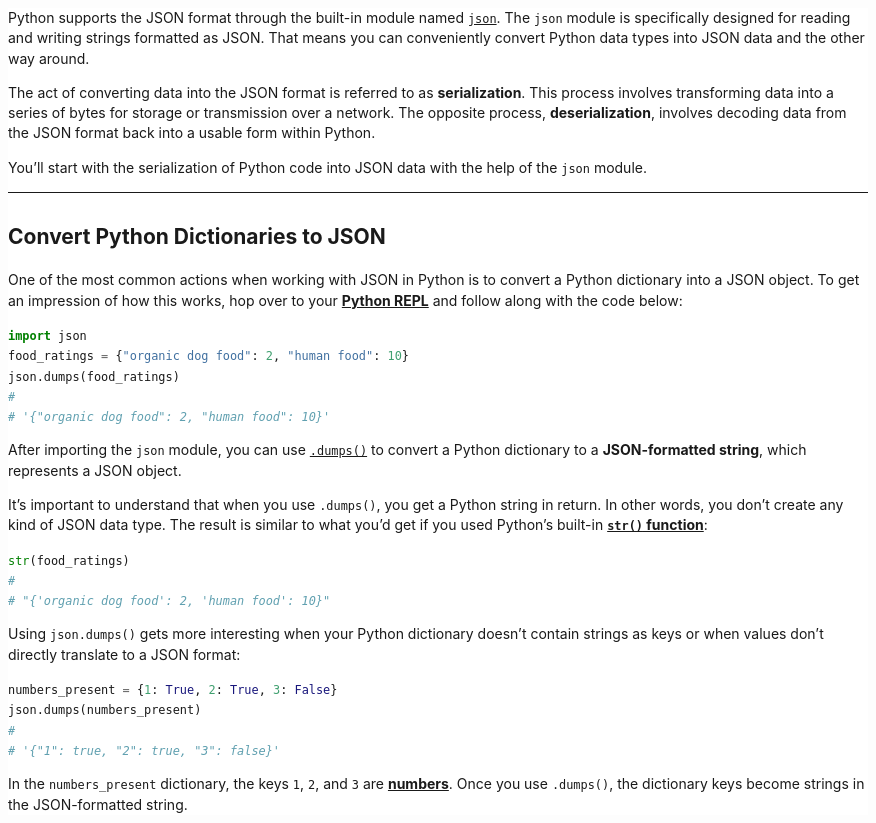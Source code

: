 Python supports the JSON format through the built-in module named [<VPIcon icon="fa-brands fa-python"/>`json`](https://docs.python.org/3/library/json.html). The `json` module is specifically designed for reading and writing strings formatted as JSON. That means you can conveniently convert Python data types into JSON data and the other way around.

The act of converting data into the JSON format is referred to as **serialization**. This process involves transforming data into a series of bytes for storage or transmission over a network. The opposite process, **deserialization**, involves decoding data from the JSON format back into a usable form within Python.

You’ll start with the serialization of Python code into JSON data with the help of the `json` module.

---

## Convert Python Dictionaries to JSON

One of the most common actions when working with JSON in Python is to convert a Python dictionary into a JSON object. To get an impression of how this works, hop over to your [**Python REPL**](/realpython.com/python-repl/README.md) and follow along with the code below:

```py
import json
food_ratings = {"organic dog food": 2, "human food": 10}
json.dumps(food_ratings)
#
# '{"organic dog food": 2, "human food": 10}'
```

After importing the `json` module, you can use [<VPIcon icon="fa-brands fa-python"/>`.dumps()`](https://docs.python.org/3/library/json.html#json.dumps) to convert a Python dictionary to a **JSON-formatted string**, which represents a JSON object.

It’s important to understand that when you use `.dumps()`, you get a Python string in return. In other words, you don’t create any kind of JSON data type. The result is similar to what you’d get if you used Python’s built-in [**`str()` function**](/realpython.com/python-strings.md):

```py
str(food_ratings)
# 
# "{'organic dog food': 2, 'human food': 10}"
```

Using `json.dumps()` gets more interesting when your Python dictionary doesn’t contain strings as keys or when values don’t directly translate to a JSON format:

```py
numbers_present = {1: True, 2: True, 3: False}
json.dumps(numbers_present)
# 
# '{"1": true, "2": true, "3": false}'
```

In the `numbers_present` dictionary, the keys `1`, `2`, and `3` are [**numbers**](/realpython.com/python-numbers.md). Once you use `.dumps()`, the dictionary keys become strings in the JSON-formatted string.
